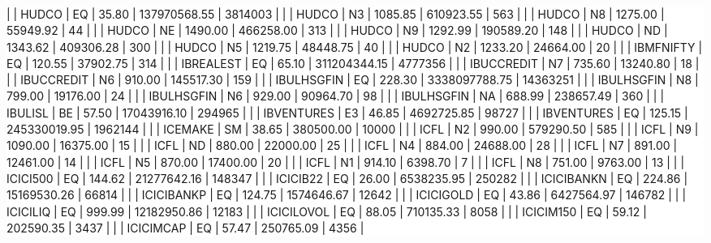 |  | HUDCO | EQ | 35.80 | 137970568.55 | 3814003 |
|  | HUDCO | N3 | 1085.85 | 610923.55 | 563 |
|  | HUDCO | N8 | 1275.00 | 55949.92 | 44 |
|  | HUDCO | NE | 1490.00 | 466258.00 | 313 |
|  | HUDCO | N9 | 1292.99 | 190589.20 | 148 |
|  | HUDCO | ND | 1343.62 | 409306.28 | 300 |
|  | HUDCO | N5 | 1219.75 | 48448.75 | 40 |
|  | HUDCO | N2 | 1233.20 | 24664.00 | 20 |
|  | IBMFNIFTY | EQ | 120.55 | 37902.75 | 314 |
|  | IBREALEST | EQ | 65.10 | 311204344.15 | 4777356 |
|  | IBUCCREDIT | N7 | 735.60 | 13240.80 | 18 |
|  | IBUCCREDIT | N6 | 910.00 | 145517.30 | 159 |
|  | IBULHSGFIN | EQ | 228.30 | 3338097788.75 | 14363251 |
|  | IBULHSGFIN | N8 | 799.00 | 19176.00 | 24 |
|  | IBULHSGFIN | N6 | 929.00 | 90964.70 | 98 |
|  | IBULHSGFIN | NA | 688.99 | 238657.49 | 360 |
|  | IBULISL | BE | 57.50 | 17043916.10 | 294965 |
|  | IBVENTURES | E3 | 46.85 | 4692725.85 | 98727 |
|  | IBVENTURES | EQ | 125.15 | 245330019.95 | 1962144 |
|  | ICEMAKE | SM | 38.65 | 380500.00 | 10000 |
|  | ICFL | N2 | 990.00 | 579290.50 | 585 |
|  | ICFL | N9 | 1090.00 | 16375.00 | 15 |
|  | ICFL | ND | 880.00 | 22000.00 | 25 |
|  | ICFL | N4 | 884.00 | 24688.00 | 28 |
|  | ICFL | N7 | 891.00 | 12461.00 | 14 |
|  | ICFL | N5 | 870.00 | 17400.00 | 20 |
|  | ICFL | N1 | 914.10 | 6398.70 | 7 |
|  | ICFL | N8 | 751.00 | 9763.00 | 13 |
|  | ICICI500 | EQ | 144.62 | 21277642.16 | 148347 |
|  | ICICIB22 | EQ | 26.00 | 6538235.95 | 250282 |
|  | ICICIBANKN | EQ | 224.86 | 15169530.26 | 66814 |
|  | ICICIBANKP | EQ | 124.75 | 1574646.67 | 12642 |
|  | ICICIGOLD | EQ | 43.86 | 6427564.97 | 146782 |
|  | ICICILIQ | EQ | 999.99 | 12182950.86 | 12183 |
|  | ICICILOVOL | EQ | 88.05 | 710135.33 | 8058 |
|  | ICICIM150 | EQ | 59.12 | 202590.35 | 3437 |
|  | ICICIMCAP | EQ | 57.47 | 250765.09 | 4356 |